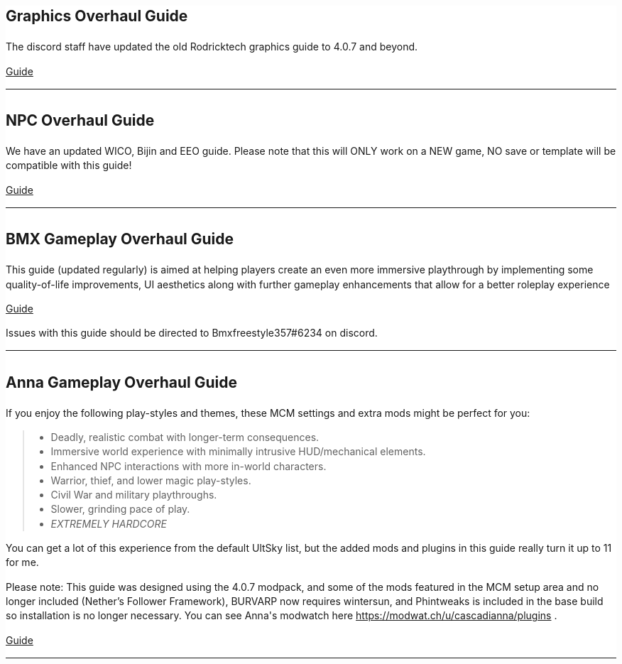 
## Graphics Overhaul Guide

The discord staff have updated the old Rodricktech graphics guide to 4.0.7 and beyond. 

[Guide](https://docs.google.com/document/d/1VriFJt2qWrGNuA_gT1NwD7Qr_ewBTG7jnlUNSXE02yU/preview)


---
## NPC Overhaul Guide
We have an updated WICO, Bijin and EEO guide.
Please note that this will ONLY work on a NEW game, NO save or template will be compatible with this guide!

[Guide](https://docs.google.com/document/d/1V0W74f-WdmsFP2PwYDRgs9zVtPoJ3wjNPBvBRUeRiss/preview)

---
## BMX Gameplay Overhaul Guide
This guide (updated regularly) is aimed at helping players create an even more immersive playthrough by implementing some quality-of-life improvements, UI aesthetics along with further gameplay enhancements that allow for a better roleplay experience

[Guide](https://docs.google.com/document/d/1CVO9m8v72BLvwQAqZlG9z7mYFxJPgUOqhP1SDScIoIA/preview)

Issues with this guide should be directed to Bmxfreestyle357#6234 on discord.
    
---
## Anna Gameplay Overhaul Guide

If you enjoy the following play-styles and themes, these MCM settings and extra mods might be perfect for you:

> - Deadly, realistic combat with longer-term consequences.
> - Immersive world experience with minimally intrusive HUD/mechanical elements.
> - Enhanced NPC interactions with more in-world characters.
> - Warrior, thief, and lower magic play-styles.
> - Civil War and military playthroughs.
> - Slower, grinding pace of play. 
> - *EXTREMELY HARDCORE*    

You can get a lot of this experience from the default UltSky list, but the added mods and plugins in this guide really turn it up to 11 for me.   
    
Please note: 
This guide was designed using the 4.0.7 modpack, and some of the mods featured in the MCM setup area and no longer included (Nether’s Follower Framework), BURVARP now requires wintersun, and Phintweaks is included in the base build so installation is no longer necessary. You can see Anna's modwatch here https://modwat.ch/u/cascadianna/plugins . 

[Guide](https://unearthedarcanna.wordpress.com/ultimate-skyrim-annas-mcm-mod-roleplay-setup/)
 
    
    
---
 
